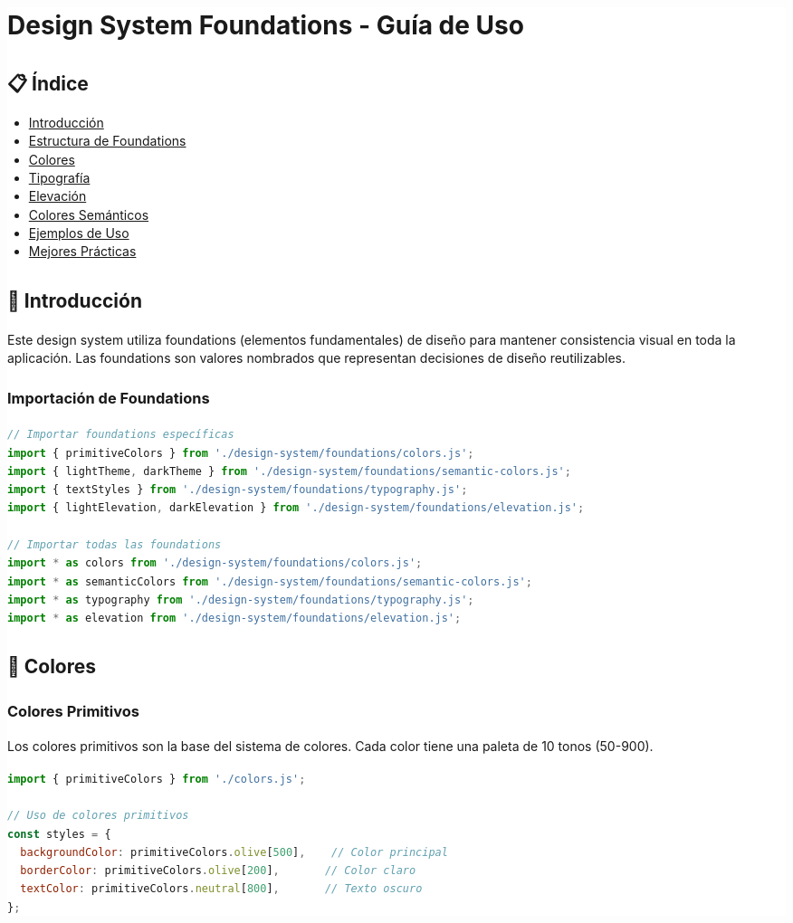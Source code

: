 # Design System Foundations - Guía de Uso

## 📋 Índice
- [Introducción](#introducción)
- [Estructura de Foundations](#estructura-de-foundations)
- [Colores](#colores)
- [Tipografía](#tipografía)
- [Elevación](#elevación)
- [Colores Semánticos](#colores-semánticos)
- [Ejemplos de Uso](#ejemplos-de-uso)
- [Mejores Prácticas](#mejores-prácticas)

## 🎨 Introducción

Este design system utiliza foundations (elementos fundamentales) de diseño para mantener consistencia visual en toda la aplicación. Las foundations son valores nombrados que representan decisiones de diseño reutilizables.

### Importación de Foundations

```javascript
// Importar foundations específicas
import { primitiveColors } from './design-system/foundations/colors.js';
import { lightTheme, darkTheme } from './design-system/foundations/semantic-colors.js';
import { textStyles } from './design-system/foundations/typography.js';
import { lightElevation, darkElevation } from './design-system/foundations/elevation.js';

// Importar todas las foundations
import * as colors from './design-system/foundations/colors.js';
import * as semanticColors from './design-system/foundations/semantic-colors.js';
import * as typography from './design-system/foundations/typography.js';
import * as elevation from './design-system/foundations/elevation.js';
```

## 🌈 Colores

### Colores Primitivos

Los colores primitivos son la base del sistema de colores. Cada color tiene una paleta de 10 tonos (50-900).

```javascript
import { primitiveColors } from './colors.js';

// Uso de colores primitivos
const styles = {
  backgroundColor: primitiveColors.olive[500],    // Color principal
  borderColor: primitiveColors.olive[200],       // Color claro
  textColor: primitiveColors.neutral[800],       // Texto oscuro
};
```
